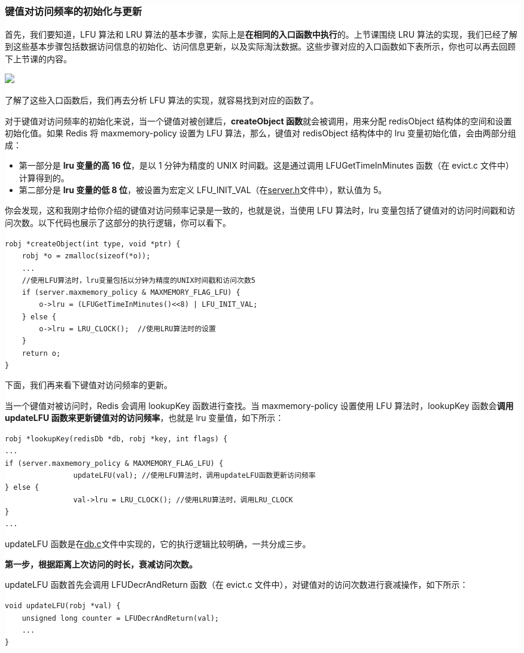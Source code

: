 ### 键值对访问频率的初始化与更新

首先，我们要知道，LFU 算法和 LRU 算法的基本步骤，实际上是**在相同的入口函数中执行**的。上节课围绕 LRU 算法的实现，我们已经了解到这些基本步骤包括数据访问信息的初始化、访问信息更新，以及实际淘汰数据。这些步骤对应的入口函数如下表所示，你也可以再去回顾下上节课的内容。

![](assets/0915155b20fee28776252f3b0c247ac4-20221013235658-d1xex2e.jpg)

了解了这些入口函数后，我们再去分析 LFU 算法的实现，就容易找到对应的函数了。

对于键值对访问频率的初始化来说，当一个键值对被创建后，**createObject 函数**就会被调用，用来分配 redisObject 结构体的空间和设置初始化值。如果 Redis 将 maxmemory-policy 设置为 LFU 算法，那么，键值对 redisObject 结构体中的 lru 变量初始化值，会由两部分组成：

* 第一部分是 **lru 变量的高 16 位**，是以 1 分钟为精度的 UNIX 时间戳。这是通过调用 LFUGetTimeInMinutes 函数（在 evict.c 文件中）计算得到的。
* 第二部分是 **lru 变量的低 8 位**，被设置为宏定义 LFU\_INIT\_VAL（在[server.h](https://github.com/redis/redis/tree/5.0/src/server.h)文件中），默认值为 5。

你会发现，这和我刚才给你介绍的键值对访问频率记录是一致的，也就是说，当使用 LFU 算法时，lru 变量包括了键值对的访问时间戳和访问次数。以下代码也展示了这部分的执行逻辑，你可以看下。

```
robj *createObject(int type, void *ptr) {
    robj *o = zmalloc(sizeof(*o));
    ...
    //使用LFU算法时，lru变量包括以分钟为精度的UNIX时间戳和访问次数5
    if (server.maxmemory_policy & MAXMEMORY_FLAG_LFU) {
        o->lru = (LFUGetTimeInMinutes()<<8) | LFU_INIT_VAL;
    } else {
        o->lru = LRU_CLOCK();  //使用LRU算法时的设置
    }
    return o;
}

```

下面，我们再来看下键值对访问频率的更新。

当一个键值对被访问时，Redis 会调用 lookupKey 函数进行查找。当 maxmemory-policy 设置使用 LFU 算法时，lookupKey 函数会**调用 updateLFU 函数来更新键值对的访问频率**，也就是 lru 变量值，如下所示：

```
robj *lookupKey(redisDb *db, robj *key, int flags) {
...
if (server.maxmemory_policy & MAXMEMORY_FLAG_LFU) {
                updateLFU(val); //使用LFU算法时，调用updateLFU函数更新访问频率
} else {
                val->lru = LRU_CLOCK(); //使用LRU算法时，调用LRU_CLOCK
}
...

```

updateLFU 函数是在[db.c](https://github.com/redis/redis/tree/5.0/src/db.c)文件中实现的，它的执行逻辑比较明确，一共分成三步。

**第一步，根据距离上次访问的时长，衰减访问次数。**

updateLFU 函数首先会调用 LFUDecrAndReturn 函数（在 evict.c 文件中），对键值对的访问次数进行衰减操作，如下所示：

```
void updateLFU(robj *val) {
    unsigned long counter = LFUDecrAndReturn(val);
    ...
}

```
